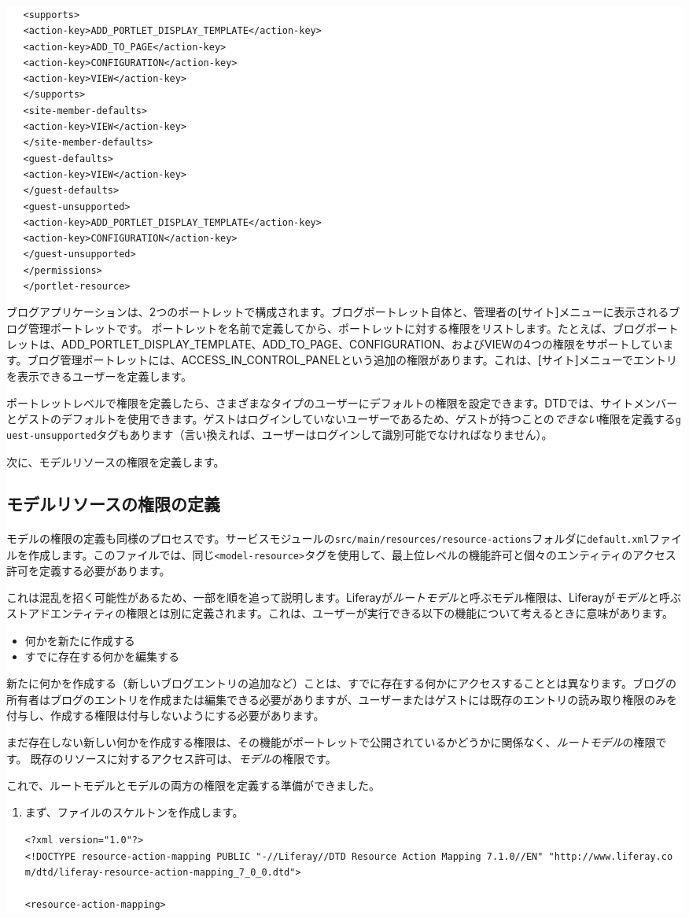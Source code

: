        <supports>
       <action-key>ADD_PORTLET_DISPLAY_TEMPLATE</action-key>
       <action-key>ADD_TO_PAGE</action-key>
       <action-key>CONFIGURATION</action-key>
       <action-key>VIEW</action-key>
       </supports>
       <site-member-defaults>
       <action-key>VIEW</action-key>
       </site-member-defaults>
       <guest-defaults>
       <action-key>VIEW</action-key>
       </guest-defaults>
       <guest-unsupported>
       <action-key>ADD_PORTLET_DISPLAY_TEMPLATE</action-key>
       <action-key>CONFIGURATION</action-key>
       </guest-unsupported>
       </permissions>
       </portlet-resource>
   
ブログアプリケーションは、2つのポートレットで構成されます。ブログポートレット自体と、管理者の[サイト]メニューに表示されるブログ管理ポートレットです。
ポートレットを名前で定義してから、ポートレットに対する権限をリストします。たとえば、ブログポートレットは、ADD_PORTLET_DISPLAY_TEMPLATE、ADD_TO_PAGE、CONFIGURATION、およびVIEWの4つの権限をサポートしています。ブログ管理ポートレットには、ACCESS_IN_CONTROL_PANELという追加の権限があります。これは、[サイト]メニューでエントリを表示できるユーザーを定義します。

ポートレットレベルで権限を定義したら、さまざまなタイプのユーザーにデフォルトの権限を設定できます。DTDでは、サイトメンバーとゲストのデフォルトを使用できます。ゲストはログインしていないユーザーであるため、ゲストが持つことの*できない*権限を定義する`guest-unsupported`タグもあります（言い換えれば、ユーザーはログインして識別可能でなければなりません）。

 次に、モデルリソースの権限を定義します。

## モデルリソースの権限の定義

モデルの権限の定義も同様のプロセスです。サービスモジュールの`src/main/resources/resource-actions`フォルダに`default.xml`ファイルを作成します。このファイルでは、同じ`<model-resource>`タグを使用して、最上位レベルの機能許可と個々のエンティティのアクセス許可を定義する必要があります。

これは混乱を招く可能性があるため、一部を順を追って説明します。Liferayが*ルートモデル*と呼ぶモデル権限は、Liferayが*モデル*と呼ぶストアドエンティティの権限とは別に定義されます。これは、ユーザーが実行できる以下の機能について考えるときに意味があります。

- 何かを新たに作成する
- すでに存在する何かを編集する

新たに何かを作成する（新しいブログエントリの追加など）ことは、すでに存在する何かにアクセスすることとは異なります。ブログの所有者はブログのエントリを作成または編集できる必要がありますが、ユーザーまたはゲストには既存のエントリの読み取り権限のみを付与し、作成する権限は付与しないようにする必要があります。

まだ存在しない新しい何かを作成する権限は、その機能がポートレットで公開されているかどうかに関係なく、*ルートモデル*の権限です。
既存のリソースに対するアクセス許可は、*モデル*の権限です。

これで、ルートモデルとモデルの両方の権限を定義する準備ができました。

1. まず、ファイルのスケルトンを作成します。

       <?xml version="1.0"?>
       <!DOCTYPE resource-action-mapping PUBLIC "-//Liferay//DTD Resource Action Mapping 7.1.0//EN" "http://www.liferay.com/dtd/liferay-resource-action-mapping_7_0_0.dtd">
       
       <resource-action-mapping>
       